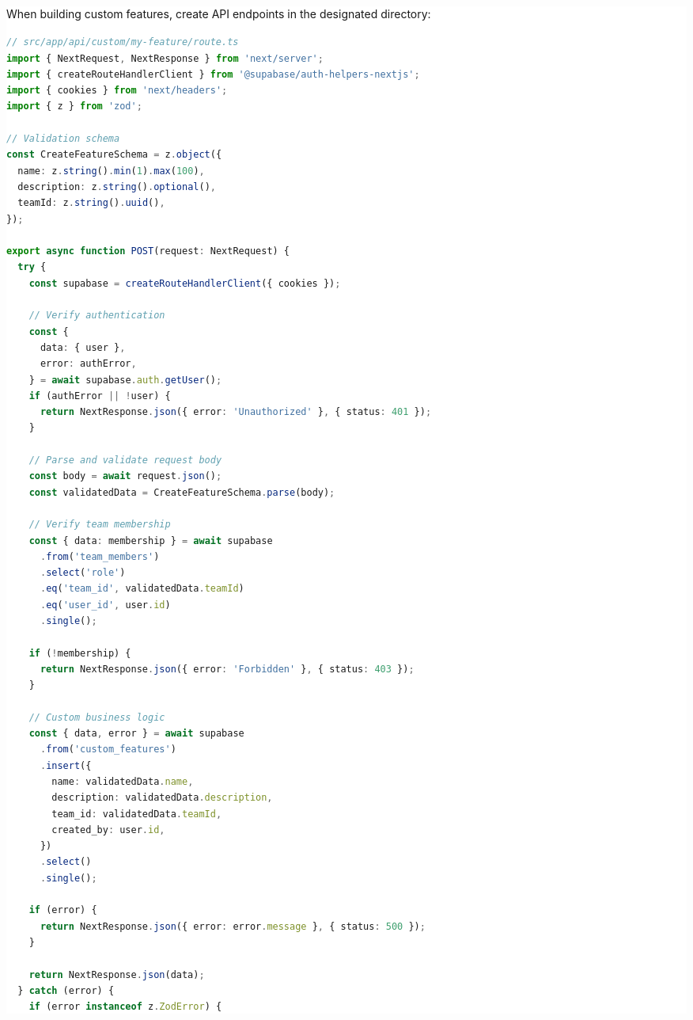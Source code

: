 When building custom features, create API endpoints in the designated directory:

```typescript
// src/app/api/custom/my-feature/route.ts
import { NextRequest, NextResponse } from 'next/server';
import { createRouteHandlerClient } from '@supabase/auth-helpers-nextjs';
import { cookies } from 'next/headers';
import { z } from 'zod';

// Validation schema
const CreateFeatureSchema = z.object({
  name: z.string().min(1).max(100),
  description: z.string().optional(),
  teamId: z.string().uuid(),
});

export async function POST(request: NextRequest) {
  try {
    const supabase = createRouteHandlerClient({ cookies });

    // Verify authentication
    const {
      data: { user },
      error: authError,
    } = await supabase.auth.getUser();
    if (authError || !user) {
      return NextResponse.json({ error: 'Unauthorized' }, { status: 401 });
    }

    // Parse and validate request body
    const body = await request.json();
    const validatedData = CreateFeatureSchema.parse(body);

    // Verify team membership
    const { data: membership } = await supabase
      .from('team_members')
      .select('role')
      .eq('team_id', validatedData.teamId)
      .eq('user_id', user.id)
      .single();

    if (!membership) {
      return NextResponse.json({ error: 'Forbidden' }, { status: 403 });
    }

    // Custom business logic
    const { data, error } = await supabase
      .from('custom_features')
      .insert({
        name: validatedData.name,
        description: validatedData.description,
        team_id: validatedData.teamId,
        created_by: user.id,
      })
      .select()
      .single();

    if (error) {
      return NextResponse.json({ error: error.message }, { status: 500 });
    }

    return NextResponse.json(data);
  } catch (error) {
    if (error instanceof z.ZodError) {
```
